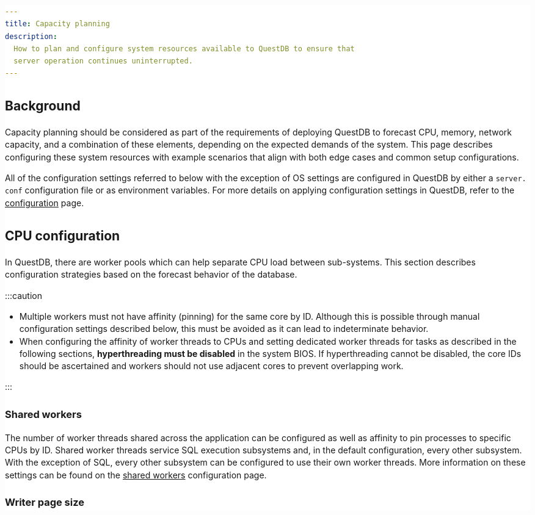 ```yaml
---
title: Capacity planning
description:
  How to plan and configure system resources available to QuestDB to ensure that
  server operation continues uninterrupted.
---
```


## Background

Capacity planning should be considered as part of the requirements of deploying
QuestDB to forecast CPU, memory, network capacity, and a combination of these
elements, depending on the expected demands of the system. This page describes
configuring these system resources with example scenarios that align with both
edge cases and common setup configurations.

All of the configuration settings referred to below with the exception of OS
settings are configured in QuestDB by either a `server.conf` configuration file
or as environment variables. For more details on applying configuration settings
in QuestDB, refer to the [configuration](/docs/reference/configuration/) page.

## CPU configuration

In QuestDB, there are worker pools which can help separate CPU load between
sub-systems. This section describes configuration strategies based on the
forecast behavior of the database.

:::caution

- Multiple workers must not have affinity (pinning) for the same core by ID.
  Although this is possible through manual configuration settings described
  below, this must be avoided as it can lead to indeterminate behavior.
- When configuring the affinity of worker threads to CPUs and setting dedicated
  worker threads for tasks as described in the following sections,
  **hyperthreading must be disabled** in the system BIOS. If hyperthreading
  cannot be disabled, the core IDs should be ascertained and workers should not
  use adjacent cores to prevent overlapping work.

:::

### Shared workers

The number of worker threads shared across the application can be configured as
well as affinity to pin processes to specific CPUs by ID. Shared worker threads
service SQL execution subsystems and, in the default configuration, every other
subsystem. With the exception of SQL, every other subsystem can be configured to
use their own worker threads. More information on these settings can be found on
the [shared workers](/docs/reference/configuration#shared-worker) configuration
page.

### Writer page size
